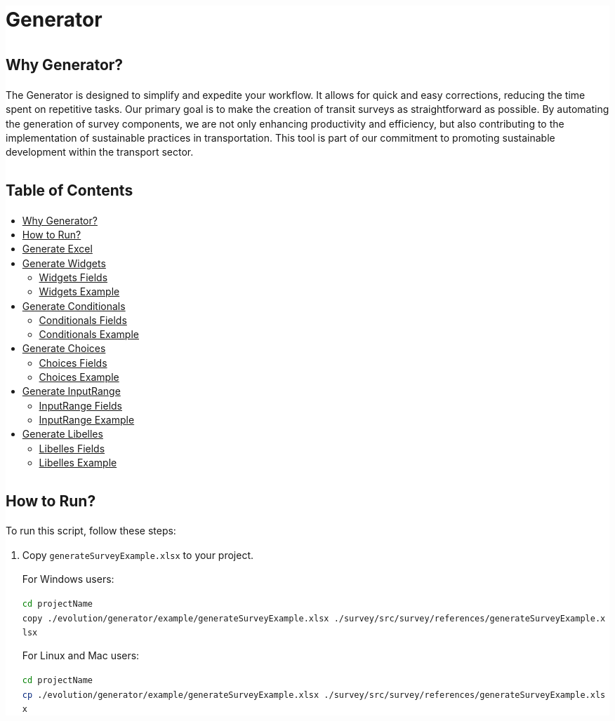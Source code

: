 # Generator

## Why Generator?

The Generator is designed to simplify and expedite your workflow. It allows for quick and easy corrections, reducing the time spent on repetitive tasks. Our primary goal is to make the creation of transit surveys as straightforward as possible. By automating the generation of survey components, we are not only enhancing productivity and efficiency, but also contributing to the implementation of sustainable practices in transportation. This tool is part of our commitment to promoting sustainable development within the transport sector.

## Table of Contents

- [Why Generator?](#why-generator)
- [How to Run?](#how-to-run)
- [Generate Excel](#generate-excel)
- [Generate Widgets](#generate-widgets)
  - [Widgets Fields](#widgets-fields)
  - [Widgets Example](#widgets-example)
- [Generate Conditionals](#generate-conditionals)
  - [Conditionals Fields](#conditionals-fields)
  - [Conditionals Example](#conditionals-example)
- [Generate Choices](#generate-choices)
  - [Choices Fields](#choices-fields)
  - [Choices Example](#choices-example)
- [Generate InputRange](#generate-inputrange)
  - [InputRange Fields](#inputrange-fields)
  - [InputRange Example](#inputrange-example)
- [Generate Libelles](#generate-libelles)
  - [Libelles Fields](#libelles-fields)
  - [Libelles Example](#libelles-example)

## How to Run?

To run this script, follow these steps:

1. Copy `generateSurveyExample.xlsx` to your project.

   For Windows users:

   ```bash
   cd projectName
   copy ./evolution/generator/example/generateSurveyExample.xlsx ./survey/src/survey/references/generateSurveyExample.xlsx
   ```

   For Linux and Mac users:

   ```bash
   cd projectName
   cp ./evolution/generator/example/generateSurveyExample.xlsx ./survey/src/survey/references/generateSurveyExample.xlsx
   ```
